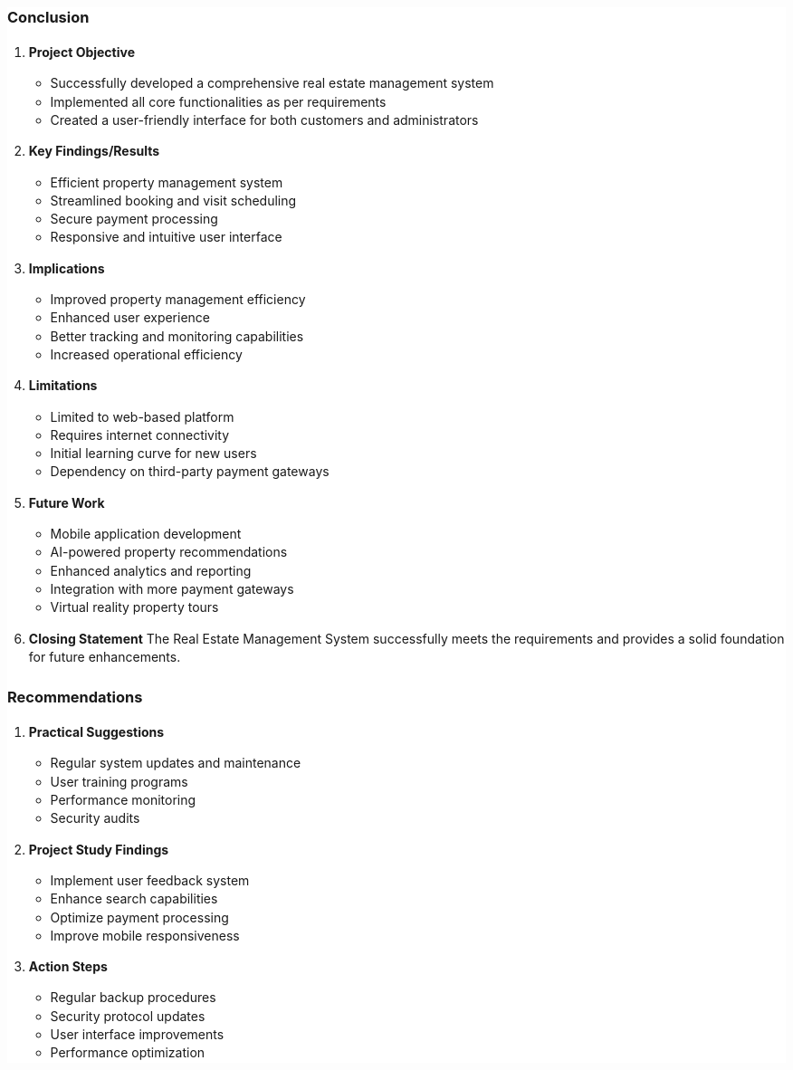 ### Conclusion

1. **Project Objective**
   - Successfully developed a comprehensive real estate management system
   - Implemented all core functionalities as per requirements
   - Created a user-friendly interface for both customers and administrators

2. **Key Findings/Results**
   - Efficient property management system
   - Streamlined booking and visit scheduling
   - Secure payment processing
   - Responsive and intuitive user interface

3. **Implications**
   - Improved property management efficiency
   - Enhanced user experience
   - Better tracking and monitoring capabilities
   - Increased operational efficiency

4. **Limitations**
   - Limited to web-based platform
   - Requires internet connectivity
   - Initial learning curve for new users
   - Dependency on third-party payment gateways

5. **Future Work**
   - Mobile application development
   - AI-powered property recommendations
   - Enhanced analytics and reporting
   - Integration with more payment gateways
   - Virtual reality property tours

6. **Closing Statement**
   The Real Estate Management System successfully meets the requirements and provides a solid foundation for future enhancements.

### Recommendations

1. **Practical Suggestions**
   - Regular system updates and maintenance
   - User training programs
   - Performance monitoring
   - Security audits

2. **Project Study Findings**
   - Implement user feedback system
   - Enhance search capabilities
   - Optimize payment processing
   - Improve mobile responsiveness

3. **Action Steps**
   - Regular backup procedures
   - Security protocol updates
   - User interface improvements
   - Performance optimization
